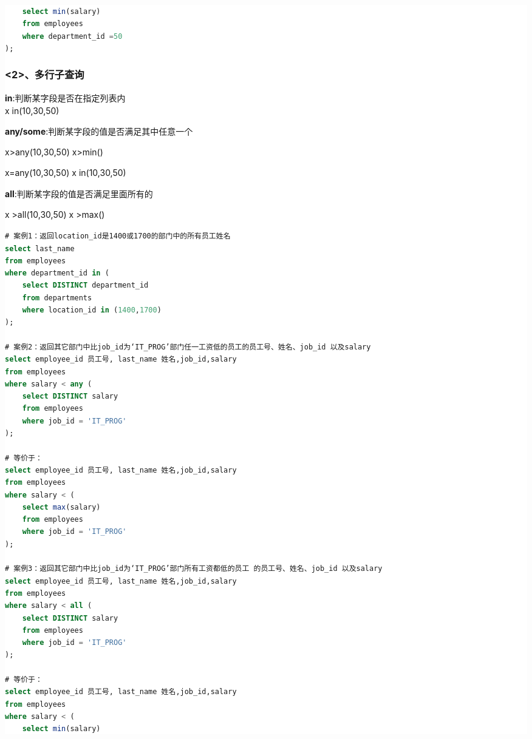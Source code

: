 ```sql
	select min(salary)
	from employees
	where department_id =50
);
```

### <2>、多行子查询

**in**:判断某字段是否在指定列表内  
x in(10,30,50)

**any/some**:判断某字段的值是否满足其中任意一个

x>any(10,30,50)
x>min()

x=any(10,30,50)
x in(10,30,50)

**all**:判断某字段的值是否满足里面所有的

x >all(10,30,50)
x >max()

```sql
# 案例1：返回location_id是1400或1700的部门中的所有员工姓名
select last_name 
from employees
where department_id in (
	select DISTINCT department_id
	from departments
	where location_id in (1400,1700)	
);

# 案例2：返回其它部门中比job_id为‘IT_PROG’部门任一工资低的员工的员工号、姓名、job_id 以及salary
select employee_id 员工号, last_name 姓名,job_id,salary
from employees
where salary < any (
	select DISTINCT salary
	from employees
	where job_id = 'IT_PROG'
);

# 等价于：
select employee_id 员工号, last_name 姓名,job_id,salary
from employees
where salary < (
	select max(salary)
	from employees
	where job_id = 'IT_PROG'
);

# 案例3：返回其它部门中比job_id为‘IT_PROG’部门所有工资都低的员工 的员工号、姓名、job_id 以及salary
select employee_id 员工号, last_name 姓名,job_id,salary
from employees
where salary < all (
	select DISTINCT salary
	from employees
	where job_id = 'IT_PROG'
);

# 等价于：
select employee_id 员工号, last_name 姓名,job_id,salary
from employees
where salary < (
	select min(salary)
```